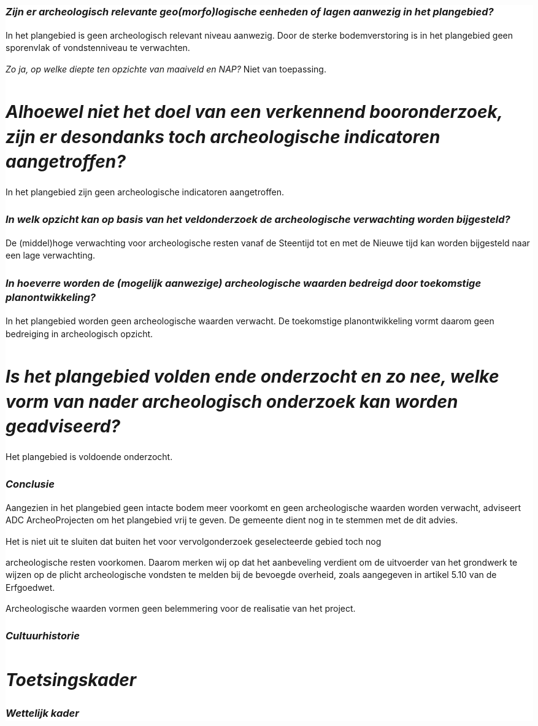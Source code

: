 ### *Zijn er archeologisch relevante geo(morfo)logische eenheden of lagen aanwezig in het plangebied?*

In het plangebied is geen archeologisch relevant niveau aanwezig. Door de sterke bodemverstoring is in het plangebied geen sporenvlak of vondstenniveau te verwachten.

*Zo ja, op welke diepte ten opzichte van maaiveld en NAP?* Niet van toepassing.

# *Alhoewel niet het doel van een verkennend booronderzoek, zijn er desondanks toch archeologische indicatoren aangetroffen?*

In het plangebied zijn geen archeologische indicatoren aangetroffen.

### *In welk opzicht kan op basis van het veldonderzoek de archeologische verwachting worden bijgesteld?*

De (middel)hoge verwachting voor archeologische resten vanaf de Steentijd tot en met de Nieuwe tijd kan worden bijgesteld naar een lage verwachting.

### *In hoeverre worden de (mogelijk aanwezige) archeologische waarden bedreigd door toekomstige planontwikkeling?*

In het plangebied worden geen archeologische waarden verwacht. De toekomstige planontwikkeling vormt daarom geen bedreiging in archeologisch opzicht.

# *Is het plangebied volden ende onderzocht en zo nee, welke vorm van nader archeologisch onderzoek kan worden geadviseerd?*

Het plangebied is voldoende onderzocht.

### *Conclusie*

Aangezien in het plangebied geen intacte bodem meer voorkomt en geen archeologische waarden worden verwacht, adviseert ADC ArcheoProjecten om het plangebied vrij te geven. De gemeente dient nog in te stemmen met de dit advies.

Het is niet uit te sluiten dat buiten het voor vervolgonderzoek geselecteerde gebied toch nog

archeologische resten voorkomen. Daarom merken wij op dat het aanbeveling verdient om de uitvoerder van het grondwerk te wijzen op de plicht archeologische vondsten te melden bij de bevoegde overheid, zoals aangegeven in artikel 5.10 van de Erfgoedwet.

Archeologische waarden vormen geen belemmering voor de realisatie van het project.

### *Cultuurhistorie*

# *Toetsingskader*

### *Wettelijk kader*

